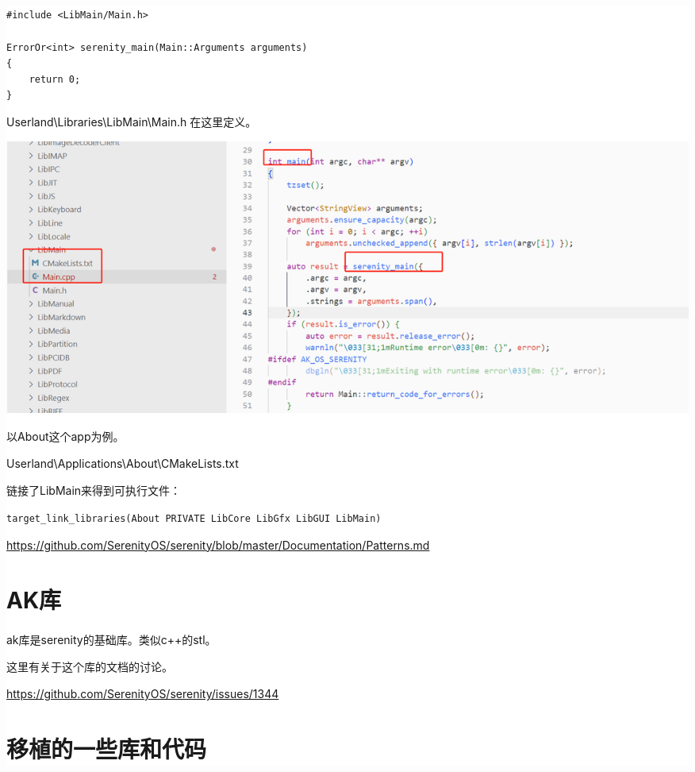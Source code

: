 ```
#include <LibMain/Main.h>

ErrorOr<int> serenity_main(Main::Arguments arguments)
{
    return 0; 
}
```

Userland\Libraries\LibMain\Main.h 在这里定义。

![image-20240904143010928](images/random_name2/image-20240904143010928.png)

以About这个app为例。

Userland\Applications\About\CMakeLists.txt

链接了LibMain来得到可执行文件：

```
target_link_libraries(About PRIVATE LibCore LibGfx LibGUI LibMain)
```



https://github.com/SerenityOS/serenity/blob/master/Documentation/Patterns.md

# AK库

ak库是serenity的基础库。类似c++的stl。

这里有关于这个库的文档的讨论。

https://github.com/SerenityOS/serenity/issues/1344



# 移植的一些库和代码

